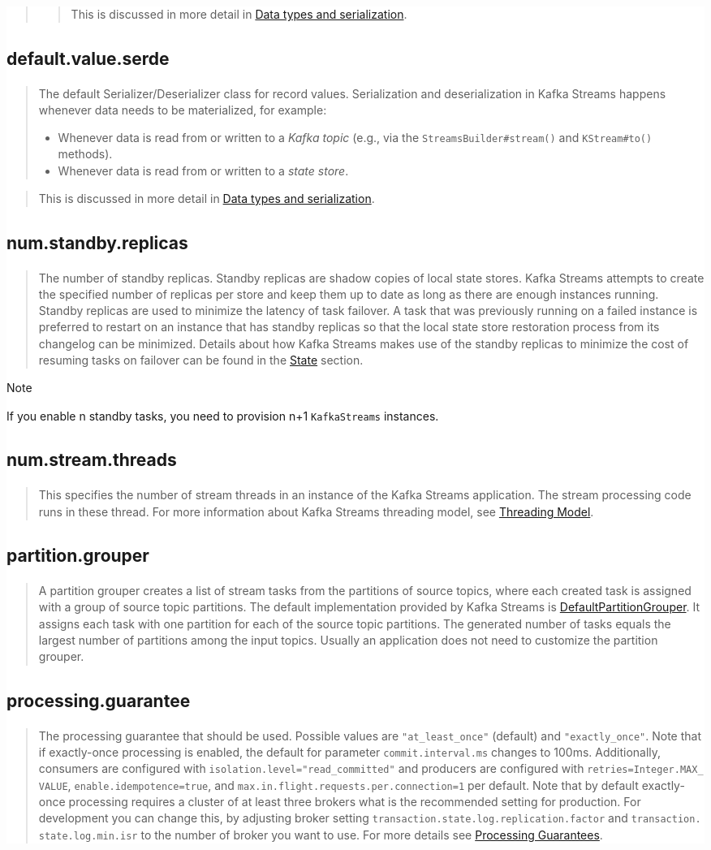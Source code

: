 >> 
>> This is discussed in more detail in [Data types and serialization](datatypes.html#streams-developer-guide-serdes).

## default.value.serde

> The default Serializer/Deserializer class for record values. Serialization and deserialization in Kafka Streams happens whenever data needs to be materialized, for example:
> 
>   * Whenever data is read from or written to a _Kafka topic_ (e.g., via the `StreamsBuilder#stream()` and `KStream#to()` methods).
>   * Whenever data is read from or written to a _state store_.
> 

> 
> This is discussed in more detail in [Data types and serialization](datatypes.html#streams-developer-guide-serdes).

## num.standby.replicas

> The number of standby replicas. Standby replicas are shadow copies of local state stores. Kafka Streams attempts to create the specified number of replicas per store and keep them up to date as long as there are enough instances running. Standby replicas are used to minimize the latency of task failover. A task that was previously running on a failed instance is preferred to restart on an instance that has standby replicas so that the local state store restoration process from its changelog can be minimized. Details about how Kafka Streams makes use of the standby replicas to minimize the cost of resuming tasks on failover can be found in the [State](../architecture.html#streams_architecture_state) section.

Note

If you enable n standby tasks, you need to provision n+1 `KafkaStreams` instances.

## num.stream.threads

> This specifies the number of stream threads in an instance of the Kafka Streams application. The stream processing code runs in these thread. For more information about Kafka Streams threading model, see [Threading Model](../architecture.html#streams_architecture_threads).

## partition.grouper

> A partition grouper creates a list of stream tasks from the partitions of source topics, where each created task is assigned with a group of source topic partitions. The default implementation provided by Kafka Streams is [DefaultPartitionGrouper](/25/javadoc/org/apache/kafka/streams/processor/DefaultPartitionGrouper.html). It assigns each task with one partition for each of the source topic partitions. The generated number of tasks equals the largest number of partitions among the input topics. Usually an application does not need to customize the partition grouper.

## processing.guarantee

> The processing guarantee that should be used. Possible values are `"at_least_once"` (default) and `"exactly_once"`. Note that if exactly-once processing is enabled, the default for parameter `commit.interval.ms` changes to 100ms. Additionally, consumers are configured with `isolation.level="read_committed"` and producers are configured with `retries=Integer.MAX_VALUE`, `enable.idempotence=true`, and `max.in.flight.requests.per.connection=1` per default. Note that by default exactly-once processing requires a cluster of at least three brokers what is the recommended setting for production. For development you can change this, by adjusting broker setting `transaction.state.log.replication.factor` and `transaction.state.log.min.isr` to the number of broker you want to use. For more details see [Processing Guarantees](../core-concepts#streams_processing_guarantee). 
